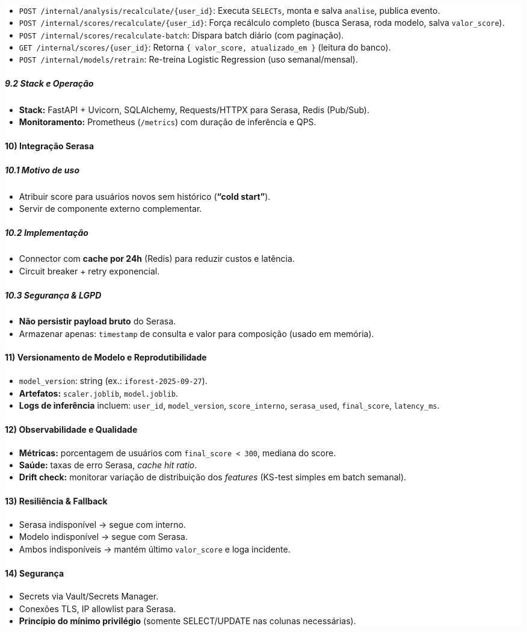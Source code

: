 * `POST /internal/analysis/recalculate/{user_id}`: Executa `SELECTs`, monta e salva `analise`, publica evento.
* `POST /internal/scores/recalculate/{user_id}`: Força recálculo completo (busca Serasa, roda modelo, salva `valor_score`).
* `POST /internal/scores/recalculate-batch`: Dispara batch diário (com paginação).
* `GET /internal/scores/{user_id}`: Retorna `{ valor_score, atualizado_em }` (leitura do banco).
* `POST /internal/models/retrain`: Re-treina Logistic Regression (uso semanal/mensal).

##### 9.2 Stack e Operação

* **Stack:** FastAPI + Uvicorn, SQLAlchemy, Requests/HTTPX para Serasa, Redis (Pub/Sub).
* **Monitoramento:** Prometheus (`/metrics`) com duração de inferência e QPS.


#### 10) Integração Serasa

##### 10.1 Motivo de uso

* Atribuir score para usuários novos sem histórico (**“cold start”**).
* Servir de componente externo complementar.

##### 10.2 Implementação

* Connector com **cache por 24h** (Redis) para reduzir custos e latência.
* Circuit breaker + retry exponencial.

##### 10.3 Segurança & LGPD

* **Não persistir payload bruto** do Serasa.
* Armazenar apenas: `timestamp` de consulta e valor para composição (usado em memória).


#### 11) Versionamento de Modelo e Reprodutibilidade

* `model_version`: string (ex.: `iforest-2025-09-27`).
* **Artefatos:** `scaler.joblib`, `model.joblib`.
* **Logs de inferência** incluem: `user_id`, `model_version`, `score_interno`, `serasa_used`, `final_score`, `latency_ms`.


#### 12) Observabilidade e Qualidade

* **Métricas:** porcentagem de usuários com `final_score < 300`, mediana do score.
* **Saúde:** taxas de erro Serasa, *cache hit ratio*.
* **Drift check:** monitorar variação de distribuição dos *features* (KS-test simples em batch semanal).

#### 13) Resiliência & Fallback

* Serasa indisponível $\rightarrow$ segue com interno.
* Modelo indisponível $\rightarrow$ segue com Serasa.
* Ambos indisponíveis $\rightarrow$ mantém último `valor_score` e loga incidente.

#### 14) Segurança

* Secrets via Vault/Secrets Manager.
* Conexões TLS, IP allowlist para Serasa.
* **Princípio do mínimo privilégio** (somente SELECT/UPDATE nas colunas necessárias).
